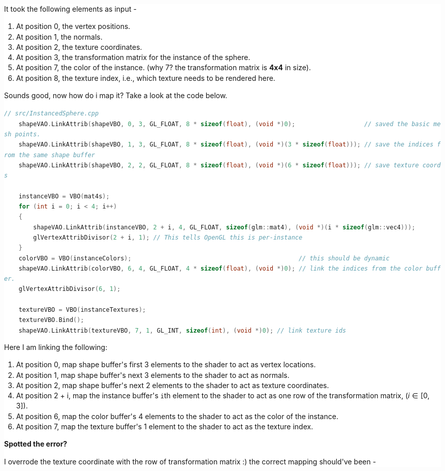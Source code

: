 It took the following elements as input -

1. At position 0, the vertex positions.
2. At position 1, the normals.
3. At position 2, the texture coordinates.
4. At position 3, the transformation matrix for the instance of the sphere.
5. At position 7, the color of the instance. (why 7? the transformation matrix is **4x4** in size).
6. At position 8, the texture index, i.e., which texture needs to be rendered here.

Sounds good, now how do i map it? Take a look at the code below.

```cpp
// src/InstancedSphere.cpp
    shapeVAO.LinkAttrib(shapeVBO, 0, 3, GL_FLOAT, 8 * sizeof(float), (void *)0);                   // saved the basic mesh points.
    shapeVAO.LinkAttrib(shapeVBO, 1, 3, GL_FLOAT, 8 * sizeof(float), (void *)(3 * sizeof(float))); // save the indices from the same shape buffer
    shapeVAO.LinkAttrib(shapeVBO, 2, 2, GL_FLOAT, 8 * sizeof(float), (void *)(6 * sizeof(float))); // save texture coords

    instanceVBO = VBO(mat4s);
    for (int i = 0; i < 4; i++)
    {
        shapeVAO.LinkAttrib(instanceVBO, 2 + i, 4, GL_FLOAT, sizeof(glm::mat4), (void *)(i * sizeof(glm::vec4)));
        glVertexAttribDivisor(2 + i, 1); // This tells OpenGL this is per-instance
    }
    colorVBO = VBO(instanceColors);                                              // this should be dynamic
    shapeVAO.LinkAttrib(colorVBO, 6, 4, GL_FLOAT, 4 * sizeof(float), (void *)0); // link the indices from the color buffer.
    glVertexAttribDivisor(6, 1);

    textureVBO = VBO(instanceTextures);
    textureVBO.Bind();
    shapeVAO.LinkAttrib(textureVBO, 7, 1, GL_INT, sizeof(int), (void *)0); // link texture ids
```

Here I am linking the following:

1. At position 0, map shape buffer's first 3 elements to the shader to act as vertex locations.
2. At position 1, map shape buffer's next 3 elements to the shader to act as normals.
3. At position 2, map shape buffer's next 2 elements to the shader to act as texture coordinates.
4. At position 2 + i, map the instance buffer's `i`th element to the shader to act as one row of the transformation
   matrix, $(i \in [0,3])$.
5. At position 6, map the color buffer's 4 elements to the shader to act as the color of the instance.
6. At position 7, map the texture buffer's 1 element to the shader to act as the texture index.

**Spotted the error?**

I overrode the texture coordinate with the row of transformation matrix :) the correct mapping should've been -
